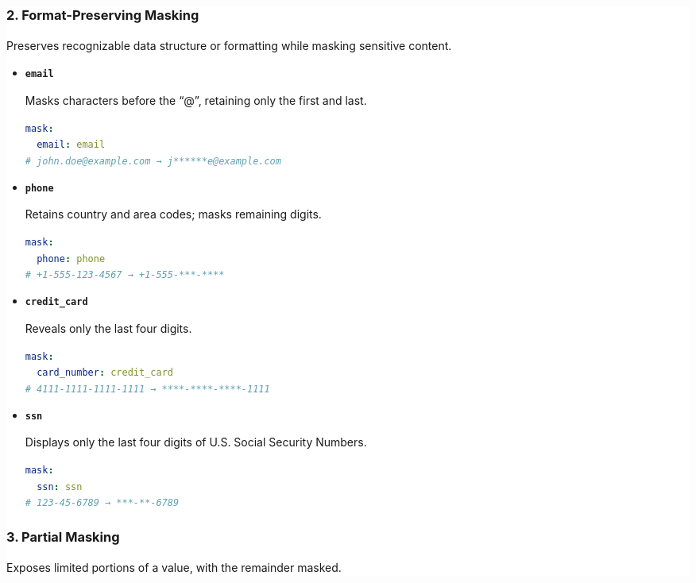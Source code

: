 

### **2. Format-Preserving Masking**

Preserves recognizable data structure or formatting while masking sensitive content.

- **`email`**

    Masks characters before the “@”, retaining only the first and last.

    ```yaml
    mask:
      email: email
    # john.doe@example.com → j******e@example.com
    ```

- **`phone`**

    Retains country and area codes; masks remaining digits.

    ```yaml
    mask:
      phone: phone
    # +1-555-123-4567 → +1-555-***-****
    ```

- **`credit_card`**

    Reveals only the last four digits.

    ```yaml
    mask:
      card_number: credit_card
    # 4111-1111-1111-1111 → ****-****-****-1111
    ```

- **`ssn`**

    Displays only the last four digits of U.S. Social Security Numbers.

    ```yaml
    mask:
      ssn: ssn
    # 123-45-6789 → ***-**-6789
    ```



### **3. Partial Masking**

Exposes limited portions of a value, with the remainder masked.
